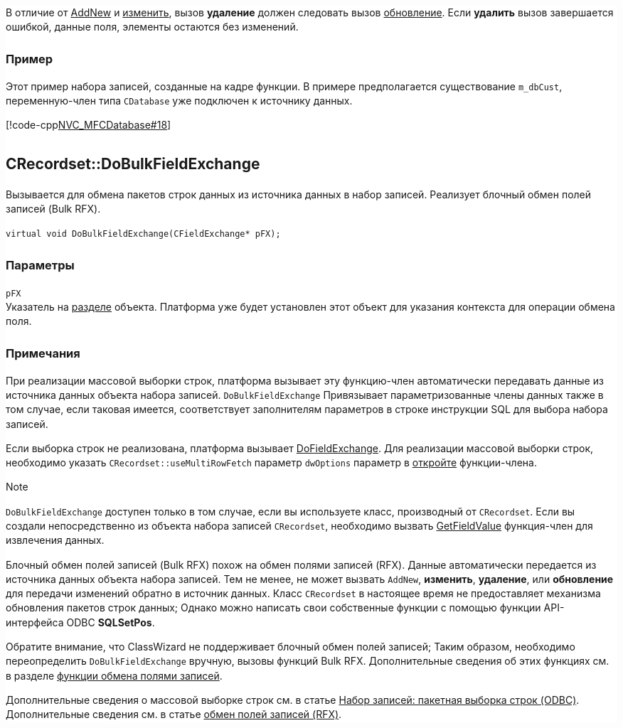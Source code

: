  В отличие от [AddNew](#addnew) и [изменить](#edit), вызов **удаление** должен следовать вызов [обновление](#update). Если **удалить** вызов завершается ошибкой, данные поля, элементы остаются без изменений.  
  
### <a name="example"></a>Пример  
 Этот пример набора записей, созданные на кадре функции. В примере предполагается существование `m_dbCust`, переменную-член типа `CDatabase` уже подключен к источнику данных.  
  
 [!code-cpp[NVC_MFCDatabase#18](../../mfc/codesnippet/cpp/crecordset-class_2.cpp)]  
  
##  <a name="dobulkfieldexchange"></a>  CRecordset::DoBulkFieldExchange  
 Вызывается для обмена пакетов строк данных из источника данных в набор записей. Реализует блочный обмен полей записей (Bulk RFX).  
  
```  
virtual void DoBulkFieldExchange(CFieldExchange* pFX);
```  
  
### <a name="parameters"></a>Параметры  
 `pFX`  
 Указатель на [разделе](../../mfc/reference/cfieldexchange-class.md) объекта. Платформа уже будет установлен этот объект для указания контекста для операции обмена поля.  
  
### <a name="remarks"></a>Примечания  
 При реализации массовой выборки строк, платформа вызывает эту функцию-член автоматически передавать данные из источника данных объекта набора записей. `DoBulkFieldExchange` Привязывает параметризованные члены данных также в том случае, если таковая имеется, соответствует заполнителям параметров в строке инструкции SQL для выбора набора записей.  
  
 Если выборка строк не реализована, платформа вызывает [DoFieldExchange](#dofieldexchange). Для реализации массовой выборки строк, необходимо указать `CRecordset::useMultiRowFetch` параметр `dwOptions` параметр в [откройте](#open) функции-члена.  
  
> [!NOTE]
> `DoBulkFieldExchange` доступен только в том случае, если вы используете класс, производный от `CRecordset`. Если вы создали непосредственно из объекта набора записей `CRecordset`, необходимо вызвать [GetFieldValue](#getfieldvalue) функция-член для извлечения данных.  
  
 Блочный обмен полей записей (Bulk RFX) похож на обмен полями записей (RFX). Данные автоматически передается из источника данных объекта набора записей. Тем не менее, не может вызвать `AddNew`, **изменить**, **удаление**, или **обновление** для передачи изменений обратно в источник данных. Класс `CRecordset` в настоящее время не предоставляет механизма обновления пакетов строк данных; Однако можно написать свои собственные функции с помощью функции API-интерфейса ODBC **SQLSetPos**.  
  
 Обратите внимание, что ClassWizard не поддерживает блочный обмен полей записей; Таким образом, необходимо переопределить `DoBulkFieldExchange` вручную, вызовы функций Bulk RFX. Дополнительные сведения об этих функциях см. в разделе [функции обмена полями записей](../../mfc/reference/record-field-exchange-functions.md).  
  
 Дополнительные сведения о массовой выборке строк см. в статье [Набор записей: пакетная выборка строк (ODBC)](../../data/odbc/recordset-fetching-records-in-bulk-odbc.md). Дополнительные сведения см. в статье [обмен полей записей (RFX)](../../data/odbc/record-field-exchange-rfx.md).  
  
